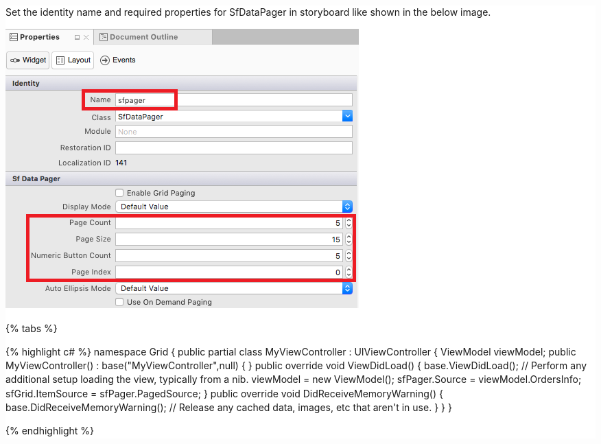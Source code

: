 Set the  identity name and required properties for SfDataPager in storyboard like shown in the below image.

![SfDataGrid properties](SfDataGrid_images/Storyboard_property_SfDataPager_ios.png)

{% tabs %}

{% highlight c# %}
namespace Grid
{
	public partial class MyViewController : UIViewController
	{
		ViewModel viewModel;
		public MyViewController() : base("MyViewController",null)
		{
		}
		public override void ViewDidLoad()
		{
 			base.ViewDidLoad();
 			// Perform any additional setup loading the view, typically from a nib.
 			viewModel = new ViewModel();
 			sfPager.Source = viewModel.OrdersInfo;
 			sfGrid.ItemSource = sfPager.PagedSource;
		}
		public override void DidReceiveMemoryWarning()
		{
			base.DidReceiveMemoryWarning();
			// Release any cached data, images, etc that aren't in use.
		}
	}
}

{% endhighlight %}
